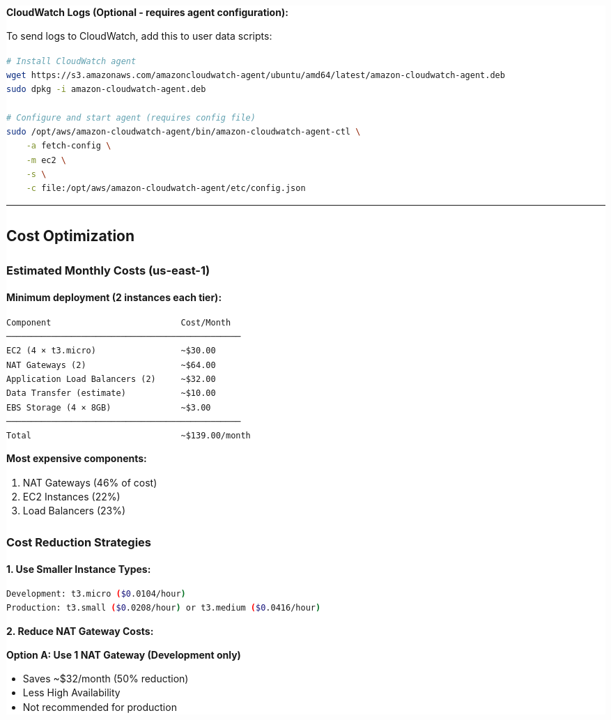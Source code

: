 **CloudWatch Logs (Optional - requires agent configuration):**

To send logs to CloudWatch, add this to user data scripts:

```bash
# Install CloudWatch agent
wget https://s3.amazonaws.com/amazoncloudwatch-agent/ubuntu/amd64/latest/amazon-cloudwatch-agent.deb
sudo dpkg -i amazon-cloudwatch-agent.deb

# Configure and start agent (requires config file)
sudo /opt/aws/amazon-cloudwatch-agent/bin/amazon-cloudwatch-agent-ctl \
    -a fetch-config \
    -m ec2 \
    -s \
    -c file:/opt/aws/amazon-cloudwatch-agent/etc/config.json
```

---

## Cost Optimization

### Estimated Monthly Costs (us-east-1)

**Minimum deployment (2 instances each tier):**

```
Component                          Cost/Month
───────────────────────────────────────────────
EC2 (4 × t3.micro)                 ~$30.00
NAT Gateways (2)                   ~$64.00
Application Load Balancers (2)     ~$32.00
Data Transfer (estimate)           ~$10.00
EBS Storage (4 × 8GB)              ~$3.00
───────────────────────────────────────────────
Total                              ~$139.00/month
```

**Most expensive components:**
1. NAT Gateways (46% of cost)
2. EC2 Instances (22%)
3. Load Balancers (23%)

### Cost Reduction Strategies

**1. Use Smaller Instance Types:**
```bash
Development: t3.micro ($0.0104/hour)
Production: t3.small ($0.0208/hour) or t3.medium ($0.0416/hour)
```

**2. Reduce NAT Gateway Costs:**

**Option A: Use 1 NAT Gateway (Development only)**
- Saves ~$32/month (50% reduction)
- Less High Availability
- Not recommended for production
